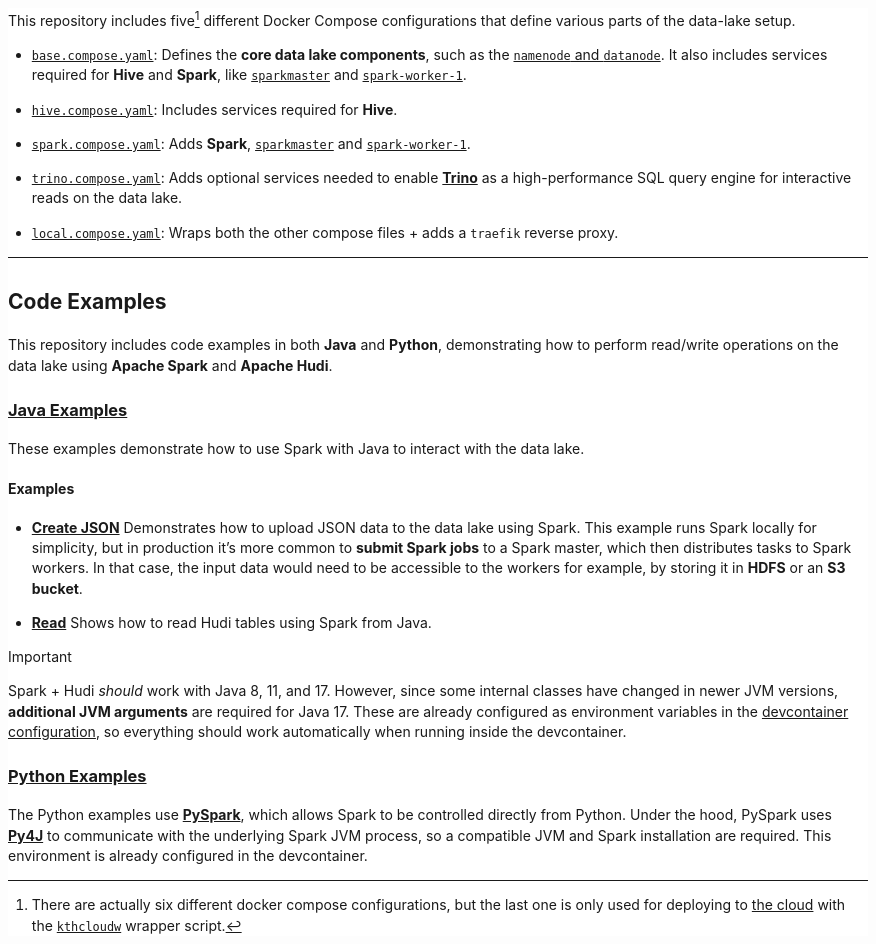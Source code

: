 This repository includes five[^*] different Docker Compose configurations that define various parts of the data-lake setup.

* [`base.compose.yaml`](./base.compose.yaml):
  Defines the **core data lake components**, such as the [`namenode` and `datanode`](https://hadoop.apache.org/docs/r1.2.1/hdfs_design.html#NameNode+and+DataNodes). It also includes services required for **Hive** and **Spark**, like [`sparkmaster`]() and [`spark-worker-1`]().

* [`hive.compose.yaml`](./hive.compose.yaml):
  Includes services required for **Hive**.

* [`spark.compose.yaml`](./spark.compose.yaml):
  Adds **Spark**, [`sparkmaster`]() and [`spark-worker-1`]().

* [`trino.compose.yaml`](./trino.compose.yaml):
  Adds optional services needed to enable **[Trino](https://trino.io/)** as a high-performance SQL query engine for interactive reads on the data lake.

* [`local.compose.yaml`](./local.compose.yaml):
  Wraps both the other compose files + adds a `traefik` reverse proxy.

---

[^*]: There are actually six different docker compose configurations, but the last one is only used for deploying to [the cloud](https://cloud.cbh.kth.se/) with the [`kthcloudw`](./kthcloudw) wrapper script.

## Code Examples

This repository includes code examples in both **Java** and **Python**, demonstrating how to perform read/write operations on the data lake using **Apache Spark** and **Apache Hudi**.

### [Java Examples](./java-examples)

These examples demonstrate how to use Spark with Java to interact with the data lake.

#### Examples

* [**Create JSON**](./java-examples/src/main/java/com/github/cm2027/lab3datalake/CreateJSON.java)
  Demonstrates how to upload JSON data to the data lake using Spark.
  This example runs Spark locally for simplicity, but in production it’s more common to **submit Spark jobs** to a Spark master, which then distributes tasks to Spark workers.
  In that case, the input data would need to be accessible to the workers for example, by storing it in **HDFS** or an **S3 bucket**.

* [**Read**](./java-examples/src/main/java/com/github/cm2027/lab3datalake/Read.java)
  Shows how to read Hudi tables using Spark from Java.

> [!IMPORTANT]
> Spark + Hudi *should* work with Java 8, 11, and 17.
> However, since some internal classes have changed in newer JVM versions, **additional JVM arguments** are required for Java 17.
> These are already configured as environment variables in the [devcontainer configuration](.devcontainer/devcontainer.json), so everything should work automatically when running inside the devcontainer.

### [Python Examples](./python-examples)

The Python examples use **[PySpark](https://spark.apache.org/docs/latest/api/python/)**, which allows Spark to be controlled directly from Python.
Under the hood, PySpark uses **[Py4J](https://www.py4j.org/)** to communicate with the underlying Spark JVM process, so a compatible JVM and Spark installation are required.
This environment is already configured in the devcontainer.
